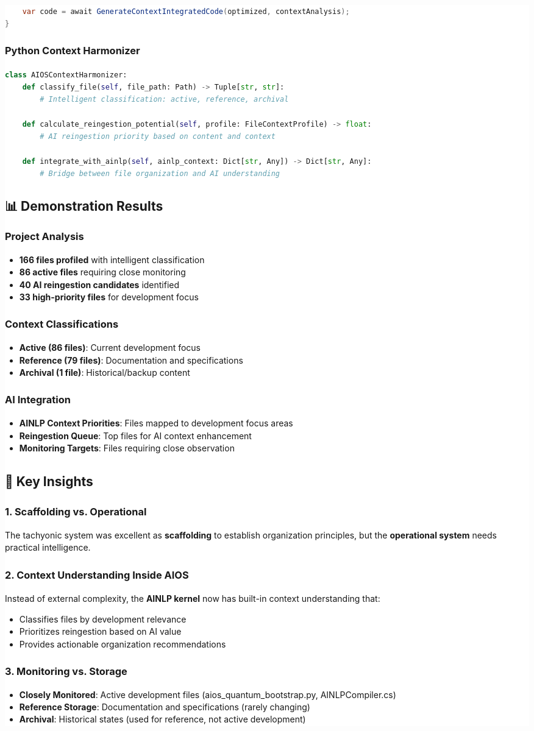 ```csharp
    var code = await GenerateContextIntegratedCode(optimized, contextAnalysis);
}
```

### **Python Context Harmonizer**
```python
class AIOSContextHarmonizer:
    def classify_file(self, file_path: Path) -> Tuple[str, str]:
        # Intelligent classification: active, reference, archival

    def calculate_reingestion_potential(self, profile: FileContextProfile) -> float:
        # AI reingestion priority based on content and context

    def integrate_with_ainlp(self, ainlp_context: Dict[str, Any]) -> Dict[str, Any]:
        # Bridge between file organization and AI understanding
```

## 📊 Demonstration Results

### **Project Analysis**
- **166 files profiled** with intelligent classification
- **86 active files** requiring close monitoring
- **40 AI reingestion candidates** identified
- **33 high-priority files** for development focus

### **Context Classifications**
- **Active (86 files)**: Current development focus
- **Reference (79 files)**: Documentation and specifications
- **Archival (1 file)**: Historical/backup content

### **AI Integration**
- **AINLP Context Priorities**: Files mapped to development focus areas
- **Reingestion Queue**: Top files for AI context enhancement
- **Monitoring Targets**: Files requiring close observation

## 🎯 Key Insights

### **1. Scaffolding vs. Operational**
The tachyonic system was excellent as **scaffolding** to establish organization principles, but the **operational system** needs practical intelligence.

### **2. Context Understanding Inside AIOS**
Instead of external complexity, the **AINLP kernel** now has built-in context understanding that:
- Classifies files by development relevance
- Prioritizes reingestion based on AI value
- Provides actionable organization recommendations

### **3. Monitoring vs. Storage**
- **Closely Monitored**: Active development files (aios_quantum_bootstrap.py, AINLPCompiler.cs)
- **Reference Storage**: Documentation and specifications (rarely changing)
- **Archival**: Historical states (used for reference, not active development)
